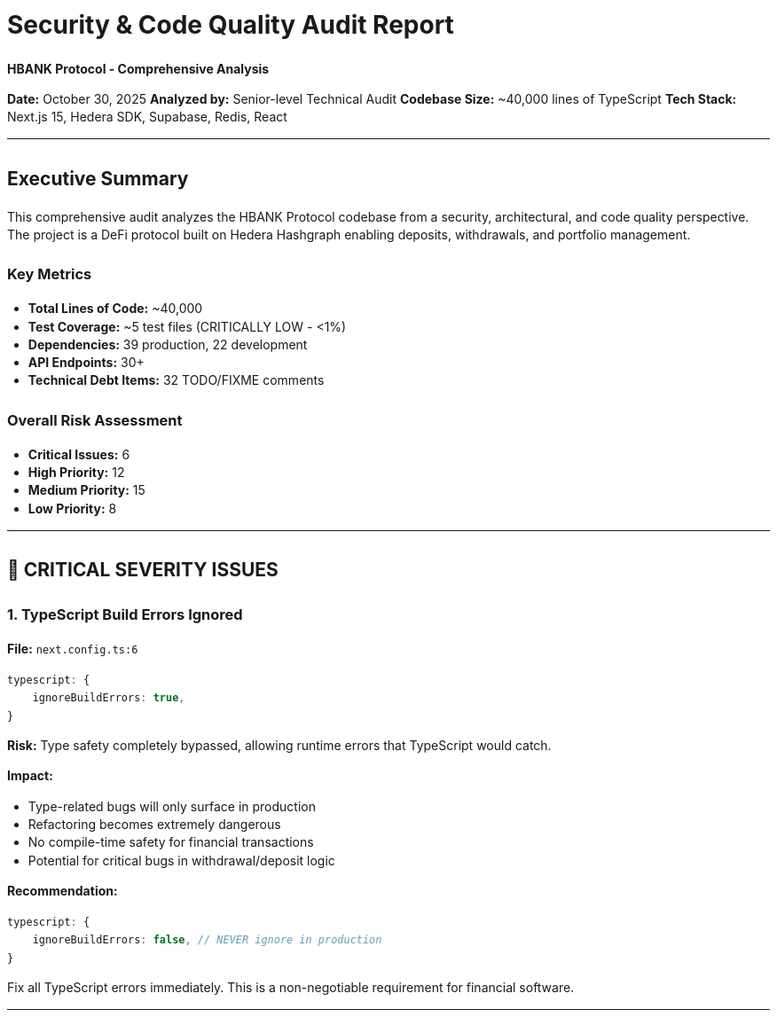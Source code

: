 # Security & Code Quality Audit Report
**HBANK Protocol - Comprehensive Analysis**

**Date:** October 30, 2025
**Analyzed by:** Senior-level Technical Audit
**Codebase Size:** ~40,000 lines of TypeScript
**Tech Stack:** Next.js 15, Hedera SDK, Supabase, Redis, React

---

## Executive Summary

This comprehensive audit analyzes the HBANK Protocol codebase from a security, architectural, and code quality perspective. The project is a DeFi protocol built on Hedera Hashgraph enabling deposits, withdrawals, and portfolio management.

### Key Metrics
- **Total Lines of Code:** ~40,000
- **Test Coverage:** ~5 test files (CRITICALLY LOW - <1%)
- **Dependencies:** 39 production, 22 development
- **API Endpoints:** 30+
- **Technical Debt Items:** 32 TODO/FIXME comments

### Overall Risk Assessment
- **Critical Issues:** 6
- **High Priority:** 12
- **Medium Priority:** 15
- **Low Priority:** 8

---

## 🔴 CRITICAL SEVERITY ISSUES

### 1. TypeScript Build Errors Ignored
**File:** `next.config.ts:6`
```typescript
typescript: {
    ignoreBuildErrors: true,
}
```

**Risk:** Type safety completely bypassed, allowing runtime errors that TypeScript would catch.

**Impact:**
- Type-related bugs will only surface in production
- Refactoring becomes extremely dangerous
- No compile-time safety for financial transactions
- Potential for critical bugs in withdrawal/deposit logic

**Recommendation:**
```typescript
typescript: {
    ignoreBuildErrors: false, // NEVER ignore in production
}
```
Fix all TypeScript errors immediately. This is a non-negotiable requirement for financial software.

---